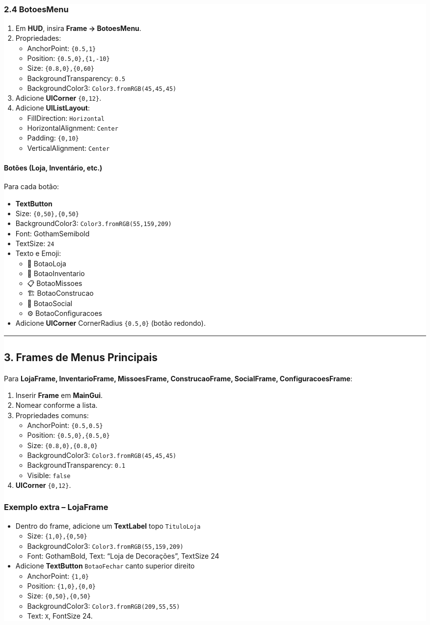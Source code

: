 ### 2.4 BotoesMenu
1. Em **HUD**, insira **Frame → BotoesMenu**.  
2. Propriedades:  
   * AnchorPoint: `{0.5,1}`  
   * Position: `{0.5,0},{1,-10}`  
   * Size: `{0.8,0},{0,60}`  
   * BackgroundTransparency: `0.5`  
   * BackgroundColor3: `Color3.fromRGB(45,45,45)`  
3. Adicione **UICorner** `{0,12}`.  
4. Adicione **UIListLayout**:  
   * FillDirection: `Horizontal`  
   * HorizontalAlignment: `Center`  
   * Padding: `{0,10}`  
   * VerticalAlignment: `Center`

#### Botões (Loja, Inventário, etc.)
Para cada botão:
* **TextButton**  
* Size: `{0,50},{0,50}`  
* BackgroundColor3: `Color3.fromRGB(55,159,209)`  
* Font: GothamSemibold  
* TextSize: `24`  
* Texto e Emoji:  
  * 🛒 BotaoLoja  
  * 🎒 BotaoInventario  
  * 📋 BotaoMissoes  
  * 🏗️ BotaoConstrucao  
  * 👥 BotaoSocial  
  * ⚙️ BotaoConfiguracoes  
* Adicione **UICorner** CornerRadius `{0.5,0}` (botão redondo).

---

## 3. Frames de Menus Principais

Para **LojaFrame, InventarioFrame, MissoesFrame, ConstrucaoFrame, SocialFrame, ConfiguracoesFrame**:

1. Inserir **Frame** em **MainGui**.  
2. Nomear conforme a lista.  
3. Propriedades comuns:  
   * AnchorPoint: `{0.5,0.5}`  
   * Position: `{0.5,0},{0.5,0}`  
   * Size: `{0.8,0},{0.8,0}`  
   * BackgroundColor3: `Color3.fromRGB(45,45,45)`  
   * BackgroundTransparency: `0.1`  
   * Visible: `false`  
4. **UICorner** `{0,12}`.  

### Exemplo extra – LojaFrame
* Dentro do frame, adicione um **TextLabel** topo `TituloLoja`  
  * Size: `{1,0},{0,50}`  
  * BackgroundColor3: `Color3.fromRGB(55,159,209)`  
  * Font: GothamBold, Text: “Loja de Decorações”, TextSize 24  
* Adicione **TextButton** `BotaoFechar` canto superior direito  
  * AnchorPoint: `{1,0}`  
  * Position: `{1,0},{0,0}`  
  * Size: `{0,50},{0,50}`  
  * BackgroundColor3: `Color3.fromRGB(209,55,55)`  
  * Text: `X`, FontSize 24.
